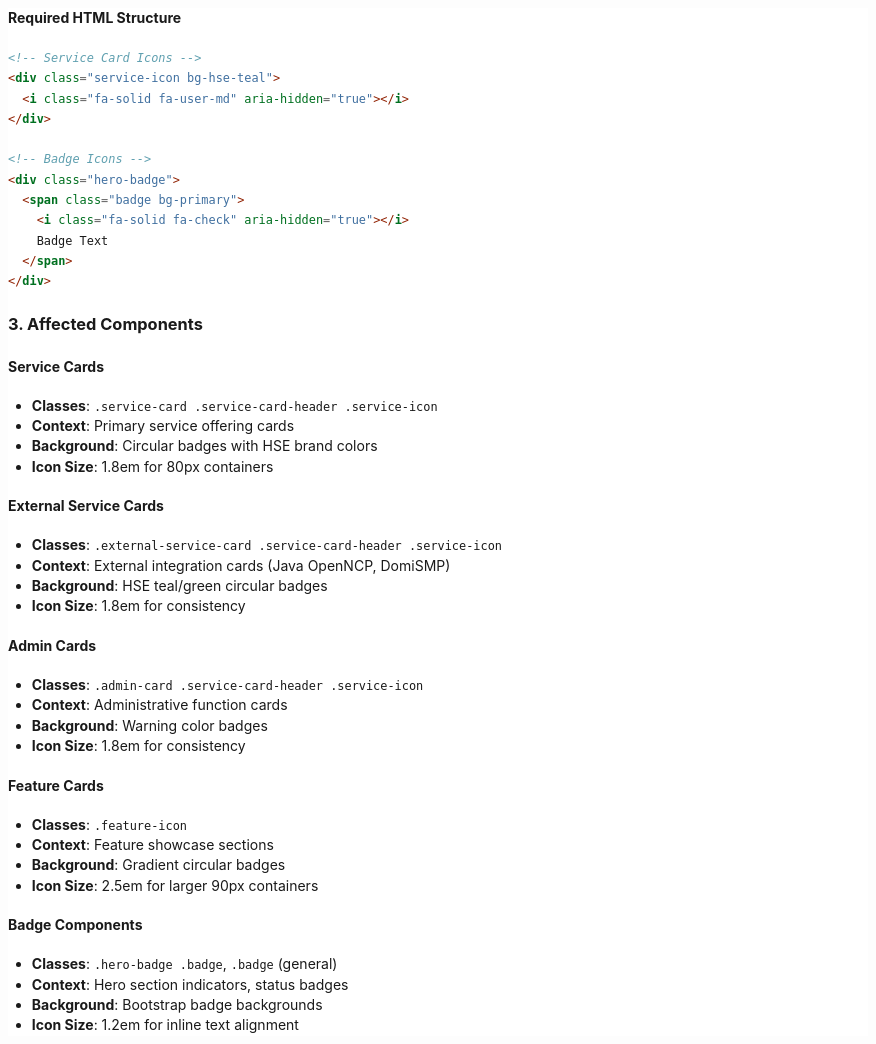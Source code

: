 #### Required HTML Structure

```html
<!-- Service Card Icons -->
<div class="service-icon bg-hse-teal">
  <i class="fa-solid fa-user-md" aria-hidden="true"></i>
</div>

<!-- Badge Icons -->
<div class="hero-badge">
  <span class="badge bg-primary">
    <i class="fa-solid fa-check" aria-hidden="true"></i>
    Badge Text
  </span>
</div>
```

### 3. Affected Components

#### Service Cards

- **Classes**: `.service-card .service-card-header .service-icon`
- **Context**: Primary service offering cards
- **Background**: Circular badges with HSE brand colors
- **Icon Size**: 1.8em for 80px containers

#### External Service Cards

- **Classes**: `.external-service-card .service-card-header .service-icon`
- **Context**: External integration cards (Java OpenNCP, DomiSMP)
- **Background**: HSE teal/green circular badges
- **Icon Size**: 1.8em for consistency

#### Admin Cards

- **Classes**: `.admin-card .service-card-header .service-icon`
- **Context**: Administrative function cards
- **Background**: Warning color badges
- **Icon Size**: 1.8em for consistency

#### Feature Cards

- **Classes**: `.feature-icon`
- **Context**: Feature showcase sections
- **Background**: Gradient circular badges
- **Icon Size**: 2.5em for larger 90px containers

#### Badge Components

- **Classes**: `.hero-badge .badge`, `.badge` (general)
- **Context**: Hero section indicators, status badges
- **Background**: Bootstrap badge backgrounds
- **Icon Size**: 1.2em for inline text alignment
